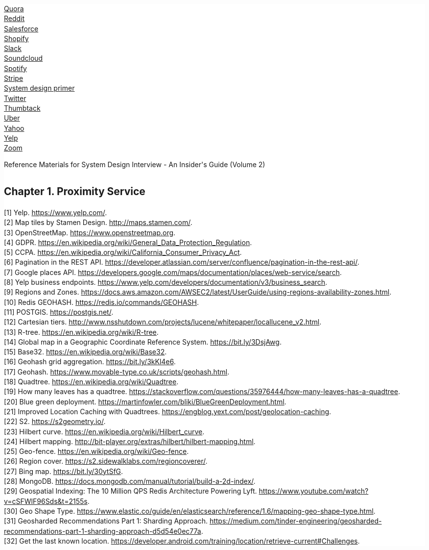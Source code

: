[Quora](https://engineering.quora.com)  
[Reddit](https://redditblog.com)  
[Salesforce](https://developer.salesforce.com/blogs/engineering)  
[Shopify](https://engineering.shopify.com)  
[Slack](https://slack.engineering)  
[Soundcloud](https://developers.soundcloud.com/blog)  
[Spotify](https://labs.spotify.com)  
[Stripe](https://stripe.com/blog/engineering)  
[System design primer](https://github.com/donnemartin/system-design-primer)  
[Twitter](https://blog.twitter.com/engineering/en_us.html)  
[Thumbtack](https://www.thumbtack.com/engineering)  
[Uber](http://eng.uber.com)  
[Yahoo](https://yahooeng.tumblr.com)  
[Yelp](https://engineeringblog.yelp.com)  
[Zoom](https://medium.com/zoom-developer-blog)



Reference Materials for System Design Interview - An Insider's Guide (Volume 2)

## Chapter 1. Proximity Service

[1] Yelp. https://www.yelp.com/.  
[2] Map tiles by Stamen Design. http://maps.stamen.com/.  
[3] OpenStreetMap. https://www.openstreetmap.org.  
[4] GDPR. https://en.wikipedia.org/wiki/General_Data_Protection_Regulation.  
[5] CCPA. https://en.wikipedia.org/wiki/California_Consumer_Privacy_Act.  
[6] Pagination in the REST API. https://developer.atlassian.com/server/confluence/pagination-in-the-rest-api/.  
[7] Google places API. https://developers.google.com/maps/documentation/places/web-service/search.  
[8] Yelp business endpoints. https://www.yelp.com/developers/documentation/v3/business_search.  
[9] Regions and Zones. https://docs.aws.amazon.com/AWSEC2/latest/UserGuide/using-regions-availability-zones.html.  
[10] Redis GEOHASH. https://redis.io/commands/GEOHASH.  
[11] POSTGIS. https://postgis.net/.  
[12] Cartesian tiers. http://www.nsshutdown.com/projects/lucene/whitepaper/locallucene_v2.html.  
[13] R-tree. https://en.wikipedia.org/wiki/R-tree.  
[14] Global map in a Geographic Coordinate Reference System. https://bit.ly/3DsjAwg.  
[15] Base32. https://en.wikipedia.org/wiki/Base32.  
[16] Geohash grid aggregation. https://bit.ly/3kKl4e6.  
[17] Geohash. https://www.movable-type.co.uk/scripts/geohash.html.  
[18] Quadtree. https://en.wikipedia.org/wiki/Quadtree.  
[19] How many leaves has a quadtree. https://stackoverflow.com/questions/35976444/how-many-leaves-has-a-quadtree.  
[20] Blue green deployment. https://martinfowler.com/bliki/BlueGreenDeployment.html.  
[21] Improved Location Caching with Quadtrees. https://engblog.yext.com/post/geolocation-caching.  
[22] S2. https://s2geometry.io/.  
[23] Hilbert curve. https://en.wikipedia.org/wiki/Hilbert_curve.  
[24] Hilbert mapping. http://bit-player.org/extras/hilbert/hilbert-mapping.html.  
[25] Geo-fence. https://en.wikipedia.org/wiki/Geo-fence.  
[26] Region cover. https://s2.sidewalklabs.com/regioncoverer/.  
[27] Bing map. https://bit.ly/30ytSfG.  
[28] MongoDB. https://docs.mongodb.com/manual/tutorial/build-a-2d-index/.  
[29] Geospatial Indexing: The 10 Million QPS Redis Architecture Powering Lyft. https://www.youtube.com/watch?v=cSFWlF96Sds&t=2155s.  
[30] Geo Shape Type. https://www.elastic.co/guide/en/elasticsearch/reference/1.6/mapping-geo-shape-type.html.  
[31] Geosharded Recommendations Part 1: Sharding Approach. https://medium.com/tinder-engineering/geosharded-recommendations-part-1-sharding-approach-d5d54e0ec77a.  
[32] Get the last known location. https://developer.android.com/training/location/retrieve-current#Challenges.
